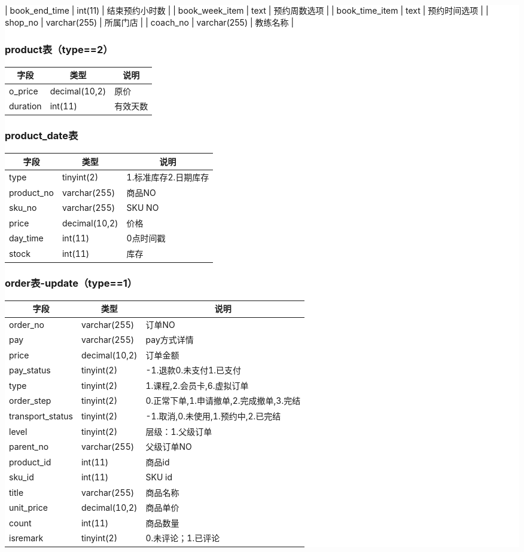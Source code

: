 | book_end_time | int(11) | 结束预约小时数 |
| book_week_item | text | 预约周数选项 |
| book_time_item | text | 预约时间选项 |
| shop_no | varchar(255) | 所属门店 |
| coach_no | varchar(255) | 教练名称 |

### product表（type==2）

| 字段 | 类型 | 说明 |
| ------ | ------  | ------ | 
| o_price | decimal(10,2) | 原价 |
| duration | int(11) | 有效天数 |



### product_date表

| 字段 | 类型 | 说明 |
| ------ | ------  | ------ |
| type | tinyint(2) | 1.标准库存2.日期库存 |
| product_no | varchar(255) | 商品NO |
| sku_no | varchar(255) | SKU NO |
| price | decimal(10,2) | 价格 |
| day_time | int(11) | 0点时间戳 |
| stock | int(11) | 库存 |



### order表-update（type==1）

| 字段 | 类型 | 说明 |
| ------ | ------  | ------ |
| order_no | varchar(255) | 订单NO |
| pay | varchar(255) | pay方式详情 |
| price | decimal(10,2) | 订单金额 |
| pay_status | tinyint(2) | -1.退款0.未支付1.已支付 |
| type | tinyint(2) | 1.课程,2.会员卡,6.虚拟订单 |
| order_step | tinyint(2) | 0.正常下单,1.申请撤单,2.完成撤单,3.完结 |
| transport_status | tinyint(2) | -1.取消,0.未使用,1.预约中,2.已完结 |
| level | tinyint(2) | 层级：1.父级订单 |
| parent_no | varchar(255) | 父级订单NO |
| product_id | int(11) | 商品id |
| sku_id | int(11) | SKU id |
| title | varchar(255) | 商品名称 |
| unit_price | decimal(10,2) | 商品单价 |
| count | int(11) | 商品数量 |
| isremark | tinyint(2) | 0.未评论；1.已评论 |
